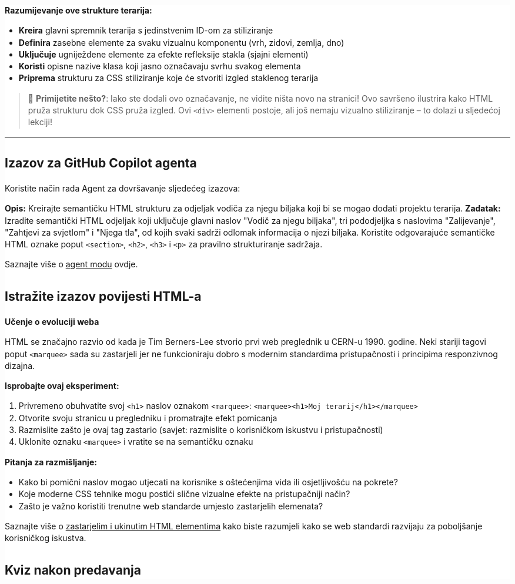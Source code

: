 **Razumijevanje ove strukture terarija:**
- **Kreira** glavni spremnik terarija s jedinstvenim ID-om za stiliziranje
- **Definira** zasebne elemente za svaku vizualnu komponentu (vrh, zidovi, zemlja, dno)
- **Uključuje** ugniježđene elemente za efekte refleksije stakla (sjajni elementi)
- **Koristi** opisne nazive klasa koji jasno označavaju svrhu svakog elementa
- **Priprema** strukturu za CSS stiliziranje koje će stvoriti izgled staklenog terarija

> 🤔 **Primijetite nešto?**: Iako ste dodali ovo označavanje, ne vidite ništa novo na stranici! Ovo savršeno ilustrira kako HTML pruža strukturu dok CSS pruža izgled. Ovi `<div>` elementi postoje, ali još nemaju vizualno stiliziranje – to dolazi u sljedećoj lekciji!

---

## Izazov za GitHub Copilot agenta

Koristite način rada Agent za dovršavanje sljedećeg izazova:

**Opis:** Kreirajte semantičku HTML strukturu za odjeljak vodiča za njegu biljaka koji bi se mogao dodati projektu terarija.
**Zadatak:** Izradite semantički HTML odjeljak koji uključuje glavni naslov "Vodič za njegu biljaka", tri pododjeljka s naslovima "Zalijevanje", "Zahtjevi za svjetlom" i "Njega tla", od kojih svaki sadrži odlomak informacija o njezi biljaka. Koristite odgovarajuće semantičke HTML oznake poput `<section>`, `<h2>`, `<h3>` i `<p>` za pravilno strukturiranje sadržaja.

Saznajte više o [agent modu](https://code.visualstudio.com/blogs/2025/02/24/introducing-copilot-agent-mode) ovdje.

## Istražite izazov povijesti HTML-a

**Učenje o evoluciji weba**

HTML se značajno razvio od kada je Tim Berners-Lee stvorio prvi web preglednik u CERN-u 1990. godine. Neki stariji tagovi poput `<marquee>` sada su zastarjeli jer ne funkcioniraju dobro s modernim standardima pristupačnosti i principima responzivnog dizajna.

**Isprobajte ovaj eksperiment:**
1. Privremeno obuhvatite svoj `<h1>` naslov oznakom `<marquee>`: `<marquee><h1>Moj terarij</h1></marquee>`
2. Otvorite svoju stranicu u pregledniku i promatrajte efekt pomicanja
3. Razmislite zašto je ovaj tag zastario (savjet: razmislite o korisničkom iskustvu i pristupačnosti)
4. Uklonite oznaku `<marquee>` i vratite se na semantičku oznaku

**Pitanja za razmišljanje:**
- Kako bi pomični naslov mogao utjecati na korisnike s oštećenjima vida ili osjetljivošću na pokrete?
- Koje moderne CSS tehnike mogu postići slične vizualne efekte na pristupačniji način?
- Zašto je važno koristiti trenutne web standarde umjesto zastarjelih elemenata?

Saznajte više o [zastarjelim i ukinutim HTML elementima](https://developer.mozilla.org/docs/Web/HTML/Element#Obsolete_and_deprecated_elements) kako biste razumjeli kako se web standardi razvijaju za poboljšanje korisničkog iskustva.


## Kviz nakon predavanja
